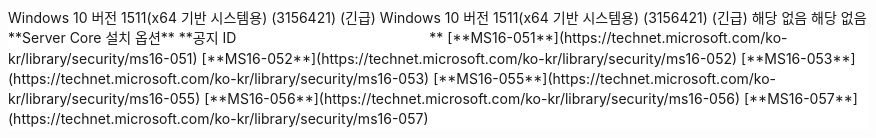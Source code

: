 </td>
<td style="border:1px solid black;">
Windows 10 버전 1511(x64 기반 시스템용)  
(3156421)  
(긴급)

</td>
<td style="border:1px solid black;">
Windows 10 버전 1511(x64 기반 시스템용)  
(3156421)  
(긴급)

</td>
<td style="border:1px solid black;">
해당 없음

</td>
<td style="border:1px solid black;">
해당 없음

</td>
</tr>
<tr>
<td style="border:1px solid black;" colspan="9">
**Server Core 설치 옵션**

</td>
</tr>
<tr>
<td style="border:1px solid black;">
**공지 ID                                                 **

</td>
<td style="border:1px solid black;">
[**MS16-051**](https://technet.microsoft.com/ko-kr/library/security/ms16-051)

</td>
<td style="border:1px solid black;">
[**MS16-052**](https://technet.microsoft.com/ko-kr/library/security/ms16-052)

</td>
<td style="border:1px solid black;">
[**MS16-053**](https://technet.microsoft.com/ko-kr/library/security/ms16-053)

</td>
<td style="border:1px solid black;">
[**MS16-055**](https://technet.microsoft.com/ko-kr/library/security/ms16-055)

</td>
<td style="border:1px solid black;">
[**MS16-056**](https://technet.microsoft.com/ko-kr/library/security/ms16-056)

</td>
<td style="border:1px solid black;">
[**MS16-057**](https://technet.microsoft.com/ko-kr/library/security/ms16-057)
